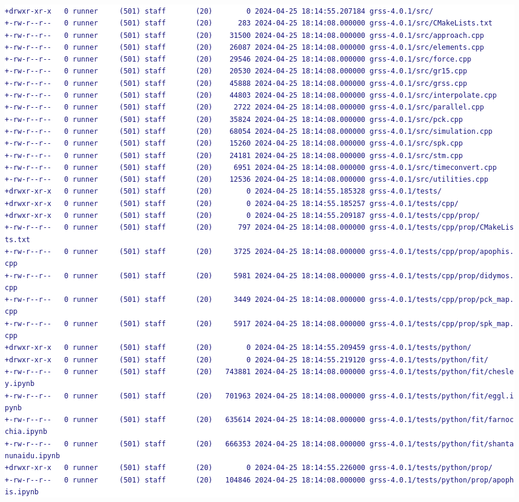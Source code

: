 ```diff
+drwxr-xr-x   0 runner     (501) staff       (20)        0 2024-04-25 18:14:55.207184 grss-4.0.1/src/
+-rw-r--r--   0 runner     (501) staff       (20)      283 2024-04-25 18:14:08.000000 grss-4.0.1/src/CMakeLists.txt
+-rw-r--r--   0 runner     (501) staff       (20)    31500 2024-04-25 18:14:08.000000 grss-4.0.1/src/approach.cpp
+-rw-r--r--   0 runner     (501) staff       (20)    26087 2024-04-25 18:14:08.000000 grss-4.0.1/src/elements.cpp
+-rw-r--r--   0 runner     (501) staff       (20)    29546 2024-04-25 18:14:08.000000 grss-4.0.1/src/force.cpp
+-rw-r--r--   0 runner     (501) staff       (20)    20530 2024-04-25 18:14:08.000000 grss-4.0.1/src/gr15.cpp
+-rw-r--r--   0 runner     (501) staff       (20)    45888 2024-04-25 18:14:08.000000 grss-4.0.1/src/grss.cpp
+-rw-r--r--   0 runner     (501) staff       (20)    44803 2024-04-25 18:14:08.000000 grss-4.0.1/src/interpolate.cpp
+-rw-r--r--   0 runner     (501) staff       (20)     2722 2024-04-25 18:14:08.000000 grss-4.0.1/src/parallel.cpp
+-rw-r--r--   0 runner     (501) staff       (20)    35824 2024-04-25 18:14:08.000000 grss-4.0.1/src/pck.cpp
+-rw-r--r--   0 runner     (501) staff       (20)    68054 2024-04-25 18:14:08.000000 grss-4.0.1/src/simulation.cpp
+-rw-r--r--   0 runner     (501) staff       (20)    15260 2024-04-25 18:14:08.000000 grss-4.0.1/src/spk.cpp
+-rw-r--r--   0 runner     (501) staff       (20)    24181 2024-04-25 18:14:08.000000 grss-4.0.1/src/stm.cpp
+-rw-r--r--   0 runner     (501) staff       (20)     6951 2024-04-25 18:14:08.000000 grss-4.0.1/src/timeconvert.cpp
+-rw-r--r--   0 runner     (501) staff       (20)    12536 2024-04-25 18:14:08.000000 grss-4.0.1/src/utilities.cpp
+drwxr-xr-x   0 runner     (501) staff       (20)        0 2024-04-25 18:14:55.185328 grss-4.0.1/tests/
+drwxr-xr-x   0 runner     (501) staff       (20)        0 2024-04-25 18:14:55.185257 grss-4.0.1/tests/cpp/
+drwxr-xr-x   0 runner     (501) staff       (20)        0 2024-04-25 18:14:55.209187 grss-4.0.1/tests/cpp/prop/
+-rw-r--r--   0 runner     (501) staff       (20)      797 2024-04-25 18:14:08.000000 grss-4.0.1/tests/cpp/prop/CMakeLists.txt
+-rw-r--r--   0 runner     (501) staff       (20)     3725 2024-04-25 18:14:08.000000 grss-4.0.1/tests/cpp/prop/apophis.cpp
+-rw-r--r--   0 runner     (501) staff       (20)     5981 2024-04-25 18:14:08.000000 grss-4.0.1/tests/cpp/prop/didymos.cpp
+-rw-r--r--   0 runner     (501) staff       (20)     3449 2024-04-25 18:14:08.000000 grss-4.0.1/tests/cpp/prop/pck_map.cpp
+-rw-r--r--   0 runner     (501) staff       (20)     5917 2024-04-25 18:14:08.000000 grss-4.0.1/tests/cpp/prop/spk_map.cpp
+drwxr-xr-x   0 runner     (501) staff       (20)        0 2024-04-25 18:14:55.209459 grss-4.0.1/tests/python/
+drwxr-xr-x   0 runner     (501) staff       (20)        0 2024-04-25 18:14:55.219120 grss-4.0.1/tests/python/fit/
+-rw-r--r--   0 runner     (501) staff       (20)   743881 2024-04-25 18:14:08.000000 grss-4.0.1/tests/python/fit/chesley.ipynb
+-rw-r--r--   0 runner     (501) staff       (20)   701963 2024-04-25 18:14:08.000000 grss-4.0.1/tests/python/fit/eggl.ipynb
+-rw-r--r--   0 runner     (501) staff       (20)   635614 2024-04-25 18:14:08.000000 grss-4.0.1/tests/python/fit/farnocchia.ipynb
+-rw-r--r--   0 runner     (501) staff       (20)   666353 2024-04-25 18:14:08.000000 grss-4.0.1/tests/python/fit/shantanunaidu.ipynb
+drwxr-xr-x   0 runner     (501) staff       (20)        0 2024-04-25 18:14:55.226000 grss-4.0.1/tests/python/prop/
+-rw-r--r--   0 runner     (501) staff       (20)   104846 2024-04-25 18:14:08.000000 grss-4.0.1/tests/python/prop/apophis.ipynb
```